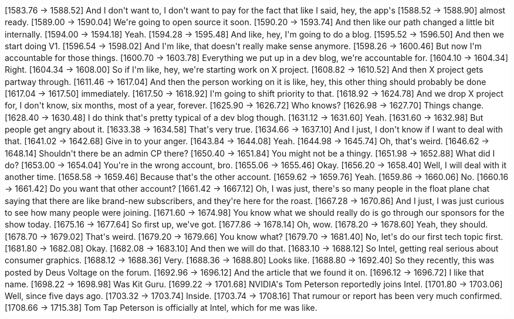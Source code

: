 [1583.76 → 1588.52] And I don't want to, I don't want to pay for the fact that like I said, hey, the app's
[1588.52 → 1588.90] almost ready.
[1589.00 → 1590.04] We're going to open source it soon.
[1590.20 → 1593.74] And then like our path changed a little bit internally.
[1594.00 → 1594.18] Yeah.
[1594.28 → 1595.48] And like, hey, I'm going to do a blog.
[1595.52 → 1596.50] And then we start doing V1.
[1596.54 → 1598.02] And I'm like, that doesn't really make sense anymore.
[1598.26 → 1600.46] But now I'm accountable for those things.
[1600.70 → 1603.78] Everything we put up in a dev blog, we're accountable for.
[1604.10 → 1604.34] Right.
[1604.34 → 1608.00] So if I'm like, hey, we're starting work on X project.
[1608.82 → 1610.52] And then X project gets partway through.
[1611.46 → 1617.04] And then the person working on it is like, hey, this other thing should probably be done
[1617.04 → 1617.50] immediately.
[1617.50 → 1618.92] I'm going to shift priority to that.
[1618.92 → 1624.78] And we drop X project for, I don't know, six months, most of a year, forever.
[1625.90 → 1626.72] Who knows?
[1626.98 → 1627.70] Things change.
[1628.40 → 1630.48] I do think that's pretty typical of a dev blog though.
[1631.12 → 1631.60] Yeah.
[1631.60 → 1632.98] But people get angry about it.
[1633.38 → 1634.58] That's very true.
[1634.66 → 1637.10] And I just, I don't know if I want to deal with that.
[1641.02 → 1642.68] Give in to your anger.
[1643.84 → 1644.08] Yeah.
[1644.98 → 1645.74] Oh, that's weird.
[1646.62 → 1648.14] Shouldn't there be an admin CP there?
[1650.40 → 1651.84] You might not be a thingy.
[1651.98 → 1652.88] What did I do?
[1653.00 → 1654.04] You're in the wrong account, bro.
[1655.06 → 1655.46] Okay.
[1656.20 → 1658.40] Well, I will deal with it another time.
[1658.58 → 1659.46] Because that's the other account.
[1659.62 → 1659.76] Yeah.
[1659.86 → 1660.06] No.
[1660.16 → 1661.42] Do you want that other account?
[1661.42 → 1667.12] Oh, I was just, there's so many people in the float plane chat saying that there are like brand-new subscribers, and they're here for the roast.
[1667.28 → 1670.86] And I just, I was just curious to see how many people were joining.
[1671.60 → 1674.98] You know what we should really do is go through our sponsors for the show today.
[1675.16 → 1677.64] So first up, we've got.
[1677.86 → 1678.14] Oh, wow.
[1678.20 → 1678.60] Yeah, they should.
[1678.70 → 1679.02] That's weird.
[1679.20 → 1679.66] You know what?
[1679.70 → 1681.40] No, let's do our first tech topic first.
[1681.80 → 1682.08] Okay.
[1682.08 → 1683.10] And then we will do that.
[1683.10 → 1688.12] So Intel, getting real serious about consumer graphics.
[1688.12 → 1688.36] Very.
[1688.36 → 1688.80] Looks like.
[1688.80 → 1692.40] So they recently, this was posted by Deus Voltage on the forum.
[1692.96 → 1696.12] And the article that we found it on.
[1696.12 → 1696.72] I like that name.
[1698.22 → 1698.98] Was Kit Guru.
[1699.22 → 1701.68] NVIDIA's Tom Peterson reportedly joins Intel.
[1701.80 → 1703.06] Well, since five days ago.
[1703.32 → 1703.74] Inside.
[1703.74 → 1708.16] That rumour or report has been very much confirmed.
[1708.66 → 1715.38] Tom Tap Peterson is officially at Intel, which for me was like.